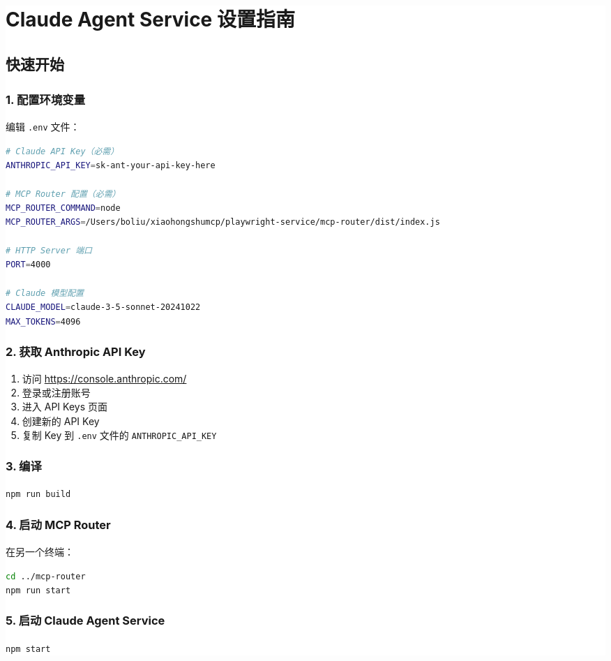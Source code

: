# Claude Agent Service 设置指南

## 快速开始

### 1. 配置环境变量

编辑 `.env` 文件：

```bash
# Claude API Key（必需）
ANTHROPIC_API_KEY=sk-ant-your-api-key-here

# MCP Router 配置（必需）
MCP_ROUTER_COMMAND=node
MCP_ROUTER_ARGS=/Users/boliu/xiaohongshumcp/playwright-service/mcp-router/dist/index.js

# HTTP Server 端口
PORT=4000

# Claude 模型配置
CLAUDE_MODEL=claude-3-5-sonnet-20241022
MAX_TOKENS=4096
```

### 2. 获取 Anthropic API Key

1. 访问 https://console.anthropic.com/
2. 登录或注册账号
3. 进入 API Keys 页面
4. 创建新的 API Key
5. 复制 Key 到 `.env` 文件的 `ANTHROPIC_API_KEY`

### 3. 编译

```bash
npm run build
```

### 4. 启动 MCP Router

在另一个终端：

```bash
cd ../mcp-router
npm run start
```

### 5. 启动 Claude Agent Service

```bash
npm start
```
